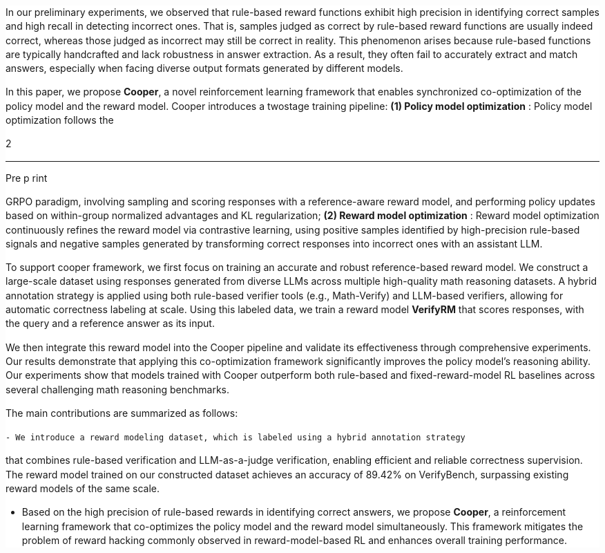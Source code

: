 In our preliminary experiments, we observed that rule-based reward functions exhibit high precision
in identifying correct samples and high recall in detecting incorrect ones. That is, samples judged as
correct by rule-based reward functions are usually indeed correct, whereas those judged as incorrect
may still be correct in reality. This phenomenon arises because rule-based functions are typically
handcrafted and lack robustness in answer extraction. As a result, they often fail to accurately extract
and match answers, especially when facing diverse output formats generated by different models.

In this paper, we propose **Cooper**, a novel reinforcement learning framework that enables
synchronized co-optimization of the policy model and the reward model. Cooper introduces a twostage training pipeline: **(1) Policy model optimization** : Policy model optimization follows the

2


-----

Pre p rint

GRPO paradigm, involving sampling and scoring responses with a reference-aware reward model,
and performing policy updates based on within-group normalized advantages and KL regularization;
**(2) Reward model optimization** : Reward model optimization continuously refines the reward
model via contrastive learning, using positive samples identified by high-precision rule-based signals
and negative samples generated by transforming correct responses into incorrect ones with an
assistant LLM.

To support cooper framework, we first focus on training an accurate and robust reference-based
reward model. We construct a large-scale dataset using responses generated from diverse LLMs
across multiple high-quality math reasoning datasets. A hybrid annotation strategy is applied using
both rule-based verifier tools (e.g., Math-Verify) and LLM-based verifiers, allowing for automatic
correctness labeling at scale. Using this labeled data, we train a reward model **VerifyRM** that scores
responses, with the query and a reference answer as its input.

We then integrate this reward model into the Cooper pipeline and validate its effectiveness through
comprehensive experiments. Our results demonstrate that applying this co-optimization framework
significantly improves the policy model’s reasoning ability. Our experiments show that models
trained with Cooper outperform both rule-based and fixed-reward-model RL baselines across several
challenging math reasoning benchmarks.

The main contributions are summarized as follows:

    - We introduce a reward modeling dataset, which is labeled using a hybrid annotation strategy
that combines rule-based verification and LLM-as-a-judge verification, enabling efficient
and reliable correctness supervision. The reward model trained on our constructed dataset
achieves an accuracy of 89.42% on VerifyBench, surpassing existing reward models of the
same scale.

   - Based on the high precision of rule-based rewards in identifying correct answers, we
propose **Cooper**, a reinforcement learning framework that co-optimizes the policy model
and the reward model simultaneously. This framework mitigates the problem of reward
hacking commonly observed in reward-model-based RL and enhances overall training
performance.
